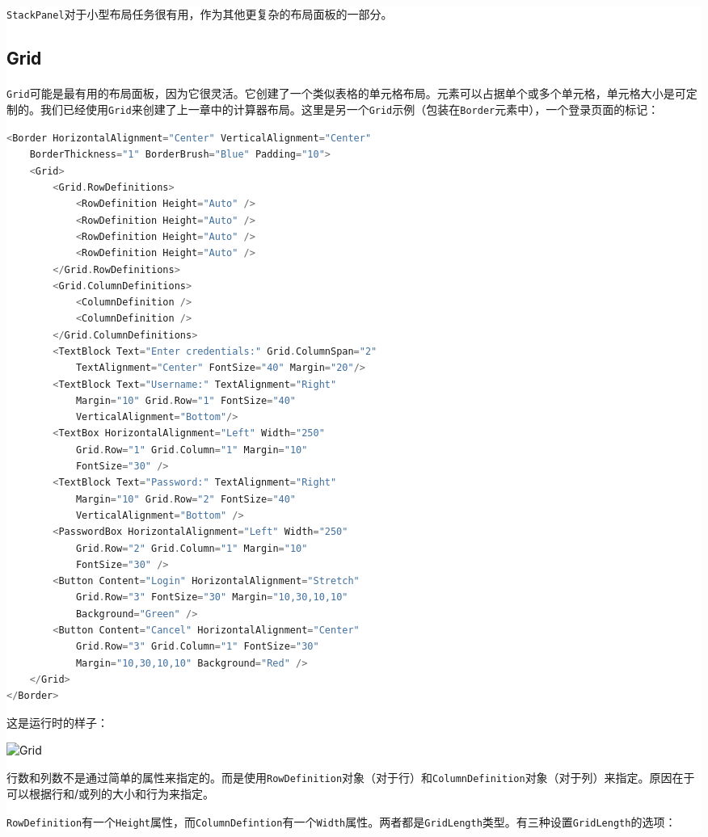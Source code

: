 `StackPanel`对于小型布局任务很有用，作为其他更复杂的布局面板的一部分。

## Grid

`Grid`可能是最有用的布局面板，因为它很灵活。它创建了一个类似表格的单元格布局。元素可以占据单个或多个单元格，单元格大小是可定制的。我们已经使用`Grid`来创建了上一章中的计算器布局。这里是另一个`Grid`示例（包装在`Border`元素中），一个登录页面的标记：

```cpp
<Border HorizontalAlignment="Center" VerticalAlignment="Center"
    BorderThickness="1" BorderBrush="Blue" Padding="10">
    <Grid>
        <Grid.RowDefinitions>
            <RowDefinition Height="Auto" />
            <RowDefinition Height="Auto" />
            <RowDefinition Height="Auto" />
            <RowDefinition Height="Auto" />
        </Grid.RowDefinitions>
        <Grid.ColumnDefinitions>
            <ColumnDefinition />
            <ColumnDefinition />
        </Grid.ColumnDefinitions>
        <TextBlock Text="Enter credentials:" Grid.ColumnSpan="2"
            TextAlignment="Center" FontSize="40" Margin="20"/>
        <TextBlock Text="Username:" TextAlignment="Right"
            Margin="10" Grid.Row="1" FontSize="40"
            VerticalAlignment="Bottom"/>
        <TextBox HorizontalAlignment="Left" Width="250"
            Grid.Row="1" Grid.Column="1" Margin="10" 
            FontSize="30" />
        <TextBlock Text="Password:" TextAlignment="Right"
            Margin="10" Grid.Row="2" FontSize="40"
            VerticalAlignment="Bottom" />
        <PasswordBox HorizontalAlignment="Left" Width="250"
            Grid.Row="2" Grid.Column="1" Margin="10" 
            FontSize="30" />
        <Button Content="Login" HorizontalAlignment="Stretch"
            Grid.Row="3" FontSize="30" Margin="10,30,10,10"
            Background="Green" />
        <Button Content="Cancel" HorizontalAlignment="Center" 
            Grid.Row="3" Grid.Column="1" FontSize="30" 
            Margin="10,30,10,10" Background="Red" />
    </Grid>
</Border>
```

这是运行时的样子：

![Grid](https://github.com/OpenDocCN/freelearn-c-cpp-pt2-zh/raw/master/docs/ms-win8-cpp-appdev/img/5022_04_03.jpg)

行数和列数不是通过简单的属性来指定的。而是使用`RowDefinition`对象（对于行）和`ColumnDefinition`对象（对于列）来指定。原因在于可以根据行和/或列的大小和行为来指定。

`RowDefinition`有一个`Height`属性，而`ColumnDefintion`有一个`Width`属性。两者都是`GridLength`类型。有三种设置`GridLength`的选项：
